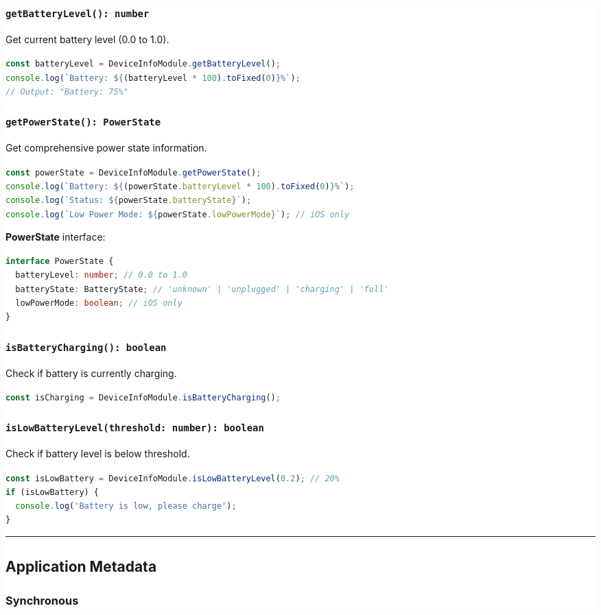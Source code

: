 ### `getBatteryLevel(): number`

Get current battery level (0.0 to 1.0).

```typescript
const batteryLevel = DeviceInfoModule.getBatteryLevel();
console.log(`Battery: ${(batteryLevel * 100).toFixed(0)}%`);
// Output: "Battery: 75%"
```

### `getPowerState(): PowerState`

Get comprehensive power state information.

```typescript
const powerState = DeviceInfoModule.getPowerState();
console.log(`Battery: ${(powerState.batteryLevel * 100).toFixed(0)}%`);
console.log(`Status: ${powerState.batteryState}`);
console.log(`Low Power Mode: ${powerState.lowPowerMode}`); // iOS only
```

**PowerState** interface:

```typescript
interface PowerState {
  batteryLevel: number; // 0.0 to 1.0
  batteryState: BatteryState; // 'unknown' | 'unplugged' | 'charging' | 'full'
  lowPowerMode: boolean; // iOS only
}
```

### `isBatteryCharging(): boolean`

Check if battery is currently charging.

```typescript
const isCharging = DeviceInfoModule.isBatteryCharging();
```

### `isLowBatteryLevel(threshold: number): boolean`

Check if battery level is below threshold.

```typescript
const isLowBattery = DeviceInfoModule.isLowBatteryLevel(0.2); // 20%
if (isLowBattery) {
  console.log('Battery is low, please charge');
}
```

---

## Application Metadata

### Synchronous
